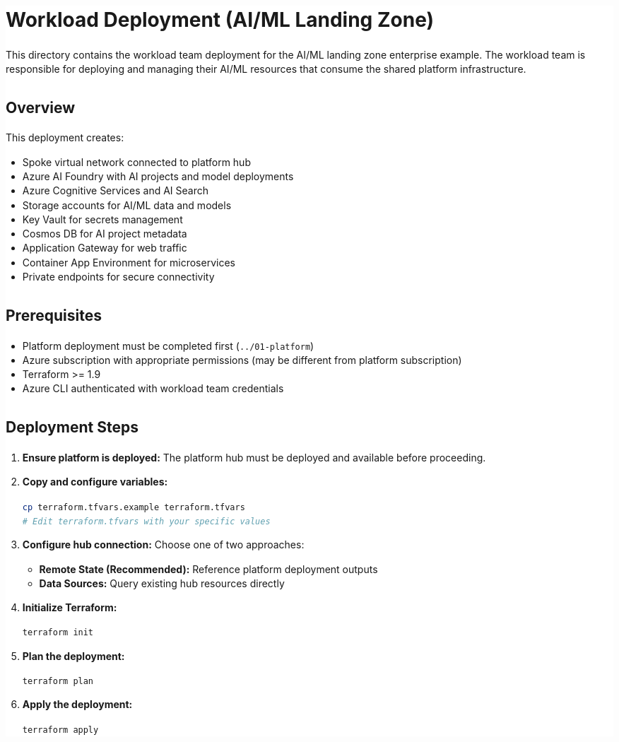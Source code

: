 # Workload Deployment (AI/ML Landing Zone)

This directory contains the workload team deployment for the AI/ML landing zone enterprise example. The workload team is responsible for deploying and managing their AI/ML resources that consume the shared platform infrastructure.

## Overview

This deployment creates:
- Spoke virtual network connected to platform hub
- Azure AI Foundry with AI projects and model deployments
- Azure Cognitive Services and AI Search
- Storage accounts for AI/ML data and models
- Key Vault for secrets management
- Cosmos DB for AI project metadata
- Application Gateway for web traffic
- Container App Environment for microservices
- Private endpoints for secure connectivity

## Prerequisites

- Platform deployment must be completed first (`../01-platform`)
- Azure subscription with appropriate permissions (may be different from platform subscription)
- Terraform >= 1.9
- Azure CLI authenticated with workload team credentials

## Deployment Steps

1. **Ensure platform is deployed:** The platform hub must be deployed and available before proceeding.

2. **Copy and configure variables:**
   ```bash
   cp terraform.tfvars.example terraform.tfvars
   # Edit terraform.tfvars with your specific values
   ```

3. **Configure hub connection:** Choose one of two approaches:
   - **Remote State (Recommended):** Reference platform deployment outputs
   - **Data Sources:** Query existing hub resources directly

4. **Initialize Terraform:**
   ```bash
   terraform init
   ```

5. **Plan the deployment:**
   ```bash
   terraform plan
   ```

6. **Apply the deployment:**
   ```bash
   terraform apply
   ```
